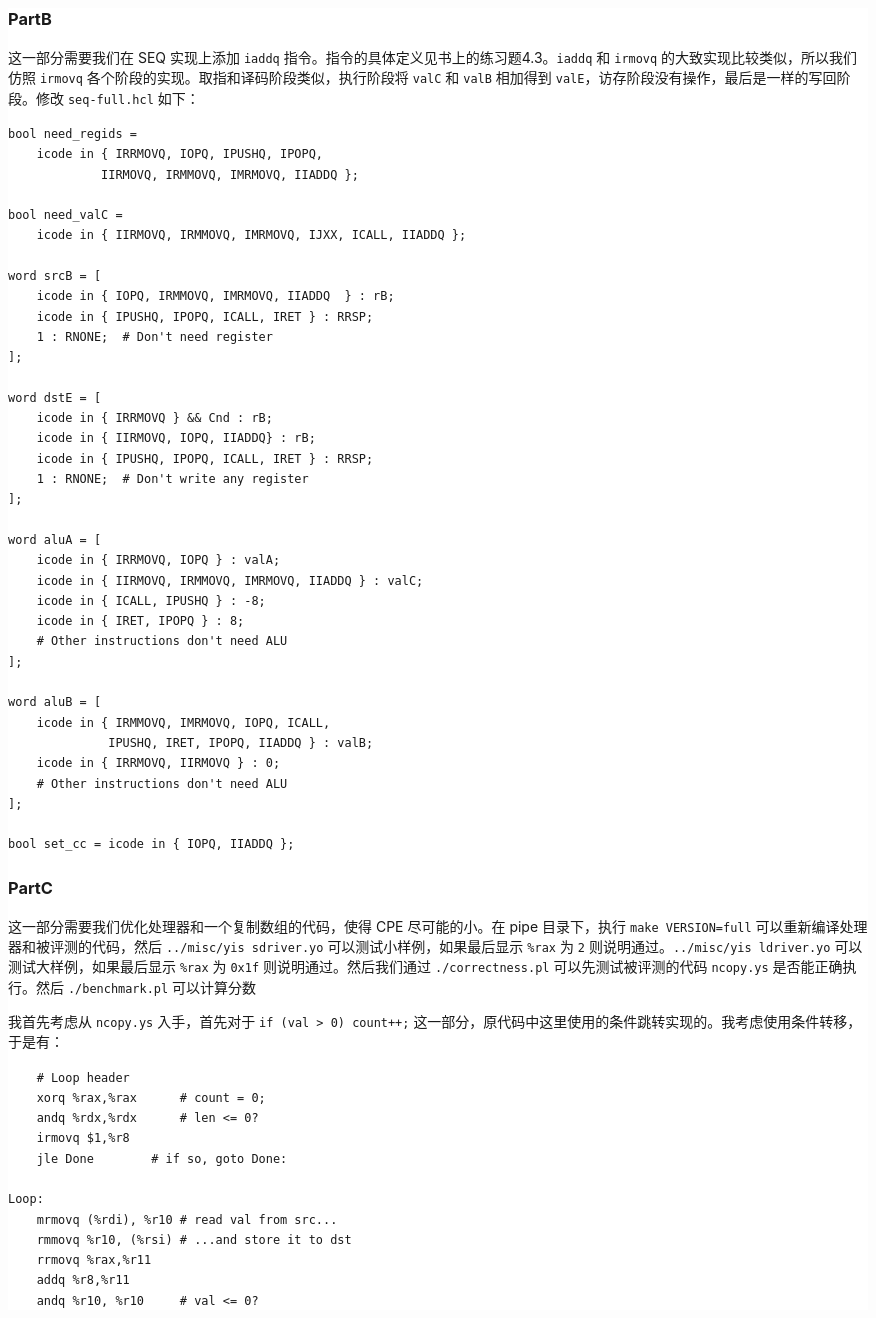 ### PartB

这一部分需要我们在 SEQ 实现上添加 `iaddq` 指令。指令的具体定义见书上的练习题4.3。`iaddq` 和 `irmovq` 的大致实现比较类似，所以我们仿照 `irmovq` 各个阶段的实现。取指和译码阶段类似，执行阶段将 `valC` 和 `valB` 相加得到 `valE`，访存阶段没有操作，最后是一样的写回阶段。修改 `seq-full.hcl` 如下：

```
bool need_regids =
	icode in { IRRMOVQ, IOPQ, IPUSHQ, IPOPQ,
		     IIRMOVQ, IRMMOVQ, IMRMOVQ, IIADDQ };

bool need_valC =
	icode in { IIRMOVQ, IRMMOVQ, IMRMOVQ, IJXX, ICALL, IIADDQ };

word srcB = [
	icode in { IOPQ, IRMMOVQ, IMRMOVQ, IIADDQ  } : rB;
	icode in { IPUSHQ, IPOPQ, ICALL, IRET } : RRSP;
	1 : RNONE;  # Don't need register
];

word dstE = [
	icode in { IRRMOVQ } && Cnd : rB;
	icode in { IIRMOVQ, IOPQ, IIADDQ} : rB;
	icode in { IPUSHQ, IPOPQ, ICALL, IRET } : RRSP;
	1 : RNONE;  # Don't write any register
];

word aluA = [
	icode in { IRRMOVQ, IOPQ } : valA;
	icode in { IIRMOVQ, IRMMOVQ, IMRMOVQ, IIADDQ } : valC;
	icode in { ICALL, IPUSHQ } : -8;
	icode in { IRET, IPOPQ } : 8;
	# Other instructions don't need ALU
];

word aluB = [
	icode in { IRMMOVQ, IMRMOVQ, IOPQ, ICALL,
		      IPUSHQ, IRET, IPOPQ, IIADDQ } : valB;
	icode in { IRRMOVQ, IIRMOVQ } : 0;
	# Other instructions don't need ALU
];

bool set_cc = icode in { IOPQ, IIADDQ };
```

### PartC

这一部分需要我们优化处理器和一个复制数组的代码，使得 CPE 尽可能的小。在 pipe 目录下，执行 `make VERSION=full` 可以重新编译处理器和被评测的代码，然后 `../misc/yis sdriver.yo` 可以测试小样例，如果最后显示 `%rax` 为 `2` 则说明通过。`../misc/yis ldriver.yo` 可以测试大样例，如果最后显示 `%rax` 为 `0x1f` 则说明通过。然后我们通过 `./correctness.pl` 可以先测试被评测的代码 `ncopy.ys` 是否能正确执行。然后 `./benchmark.pl` 可以计算分数

我首先考虑从 `ncopy.ys` 入手，首先对于 `if (val > 0) count++;` 这一部分，原代码中这里使用的条件跳转实现的。我考虑使用条件转移，于是有：

```assembly
	# Loop header
	xorq %rax,%rax		# count = 0;
	andq %rdx,%rdx		# len <= 0?
	irmovq $1,%r8
	jle Done		# if so, goto Done:

Loop:
	mrmovq (%rdi), %r10	# read val from src...
	rmmovq %r10, (%rsi)	# ...and store it to dst
	rrmovq %rax,%r11
	addq %r8,%r11
	andq %r10, %r10		# val <= 0?
```